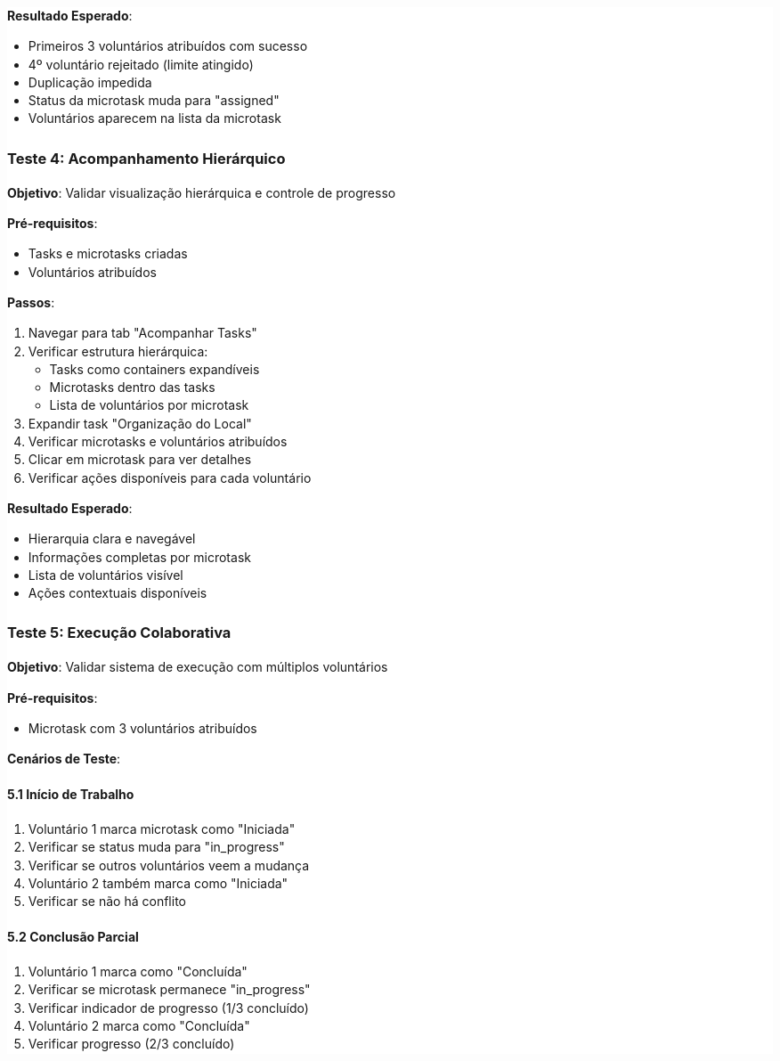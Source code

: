 **Resultado Esperado**:
- Primeiros 3 voluntários atribuídos com sucesso
- 4º voluntário rejeitado (limite atingido)
- Duplicação impedida
- Status da microtask muda para "assigned"
- Voluntários aparecem na lista da microtask

### Teste 4: Acompanhamento Hierárquico
**Objetivo**: Validar visualização hierárquica e controle de progresso

**Pré-requisitos**:
- Tasks e microtasks criadas
- Voluntários atribuídos

**Passos**:
1. Navegar para tab "Acompanhar Tasks"
2. Verificar estrutura hierárquica:
   - Tasks como containers expandíveis
   - Microtasks dentro das tasks
   - Lista de voluntários por microtask
3. Expandir task "Organização do Local"
4. Verificar microtasks e voluntários atribuídos
5. Clicar em microtask para ver detalhes
6. Verificar ações disponíveis para cada voluntário

**Resultado Esperado**:
- Hierarquia clara e navegável
- Informações completas por microtask
- Lista de voluntários visível
- Ações contextuais disponíveis

### Teste 5: Execução Colaborativa
**Objetivo**: Validar sistema de execução com múltiplos voluntários

**Pré-requisitos**:
- Microtask com 3 voluntários atribuídos

**Cenários de Teste**:

#### 5.1 Início de Trabalho
1. Voluntário 1 marca microtask como "Iniciada"
2. Verificar se status muda para "in_progress"
3. Verificar se outros voluntários veem a mudança
4. Voluntário 2 também marca como "Iniciada"
5. Verificar se não há conflito

#### 5.2 Conclusão Parcial
1. Voluntário 1 marca como "Concluída"
2. Verificar se microtask permanece "in_progress"
3. Verificar indicador de progresso (1/3 concluído)
4. Voluntário 2 marca como "Concluída"
5. Verificar progresso (2/3 concluído)
